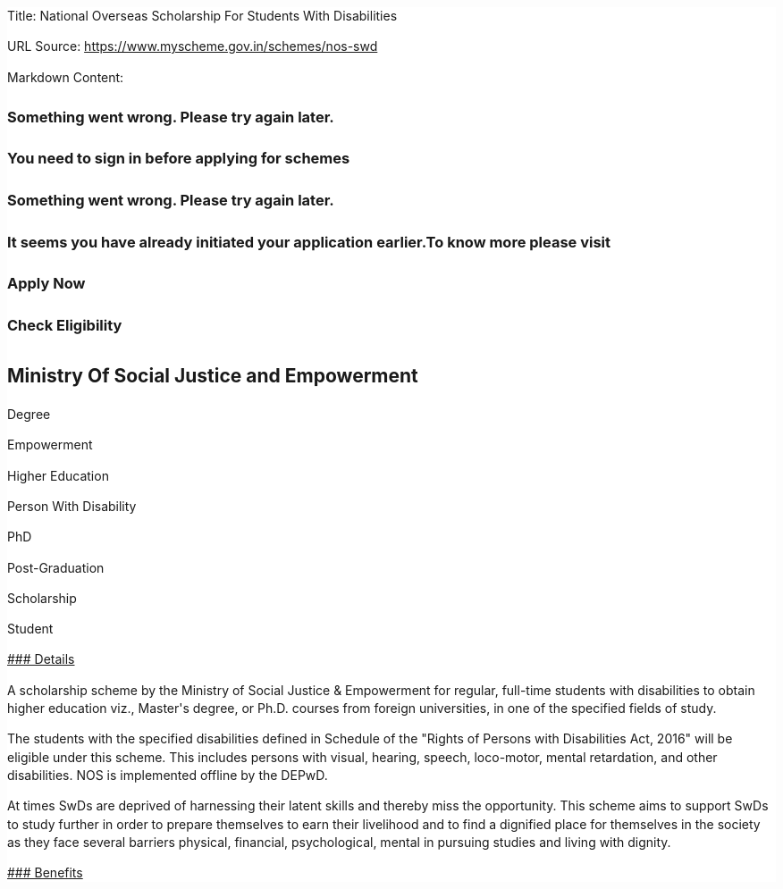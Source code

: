 Title: National Overseas Scholarship For Students With Disabilities

URL Source: https://www.myscheme.gov.in/schemes/nos-swd

Markdown Content:
### Something went wrong. Please try again later.

### 

### You need to sign in before applying for schemes

### Something went wrong. Please try again later.

### It seems you have already initiated your application earlier.To know more please visit

### Apply Now

### Check Eligibility

Ministry Of Social Justice and Empowerment
------------------------------------------

Degree

Empowerment

Higher Education

Person With Disability

PhD

Post-Graduation

Scholarship

Student

[### Details](https://www.myscheme.gov.in/schemes/nos-swd#details)

A scholarship scheme by the Ministry of Social Justice & Empowerment for regular, full-time students with disabilities to obtain higher education viz., Master's degree, or Ph.D. courses from foreign universities, in one of the specified fields of study.

The students with the specified disabilities defined in Schedule of the "Rights of Persons with Disabilities Act, 2016" will be eligible under this scheme. This includes persons with visual, hearing, speech, loco-motor, mental retardation, and other disabilities. NOS is implemented offline by the DEPwD.

At times SwDs are deprived of harnessing their latent skills and thereby miss the opportunity. This scheme aims to support SwDs to study further in order to prepare themselves to earn their livelihood and to find a dignified place for themselves in the society as they face several barriers physical, financial, psychological, mental in pursuing studies and living with dignity.

[### Benefits](https://www.myscheme.gov.in/schemes/nos-swd#benefits)
